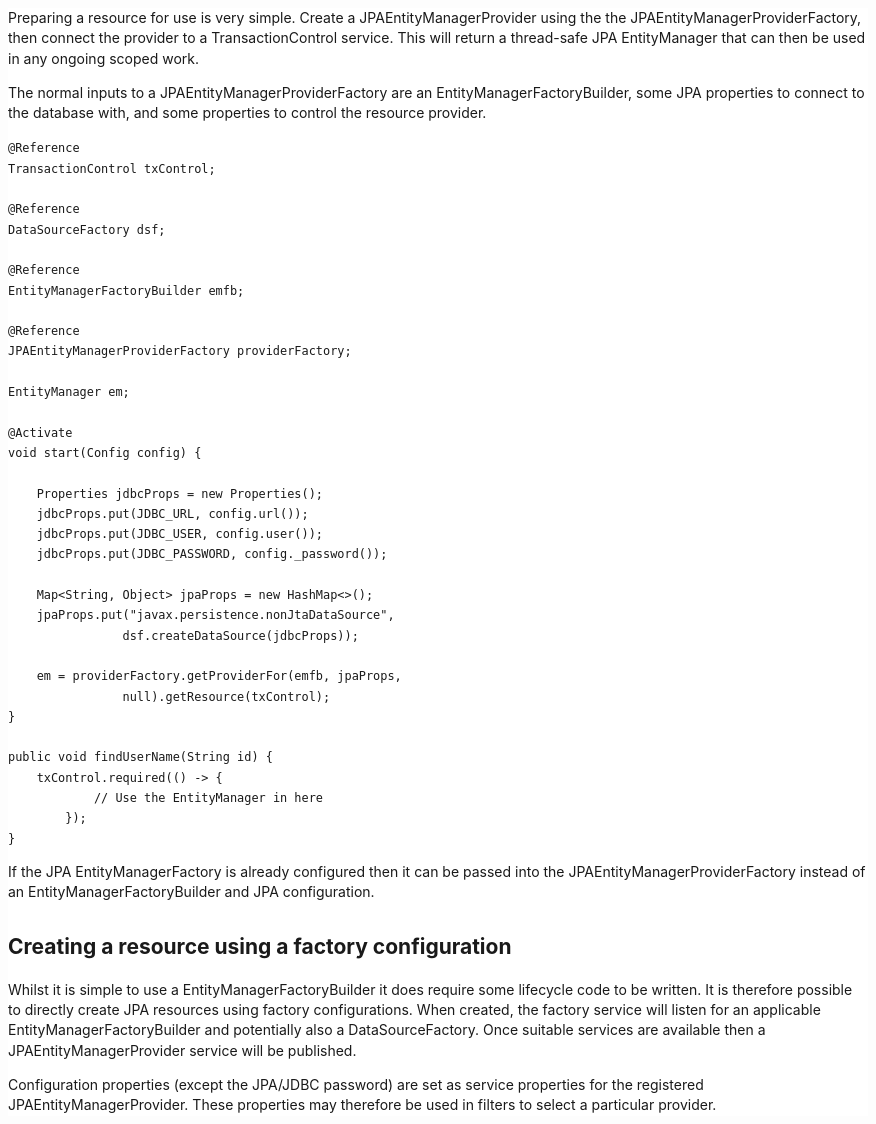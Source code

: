 Preparing a resource for use is very simple. Create a JPAEntityManagerProvider using the the JPAEntityManagerProviderFactory, then connect the provider to a TransactionControl service. This will return a thread-safe JPA EntityManager that can then be used in any ongoing scoped work.

The normal inputs to a JPAEntityManagerProviderFactory are an EntityManagerFactoryBuilder, some JPA properties to connect to the database with, and some properties to control the resource provider.

    @Reference
    TransactionControl txControl;

    @Reference
    DataSourceFactory dsf;

    @Reference
    EntityManagerFactoryBuilder emfb;

    @Reference
    JPAEntityManagerProviderFactory providerFactory;

    EntityManager em;

    @Activate
    void start(Config config) {

        Properties jdbcProps = new Properties();
        jdbcProps.put(JDBC_URL, config.url());
        jdbcProps.put(JDBC_USER, config.user());
        jdbcProps.put(JDBC_PASSWORD, config._password());

        Map<String, Object> jpaProps = new HashMap<>();
        jpaProps.put("javax.persistence.nonJtaDataSource", 
                    dsf.createDataSource(jdbcProps));

        em = providerFactory.getProviderFor(emfb, jpaProps,
                    null).getResource(txControl);
    }

    public void findUserName(String id) {
        txControl.required(() -> {
                // Use the EntityManager in here
            });
    } 

If the JPA EntityManagerFactory is already configured then it can be passed into the JPAEntityManagerProviderFactory instead of an EntityManagerFactoryBuilder and JPA configuration.


## Creating a resource using a factory configuration

Whilst it is simple to use a EntityManagerFactoryBuilder it does require some lifecycle code to be written. It is therefore possible to directly create JPA resources using factory configurations. When created, the factory service will listen for an applicable EntityManagerFactoryBuilder and potentially also a DataSourceFactory. Once suitable services are available then a JPAEntityManagerProvider service will be published. 

Configuration properties (except the JPA/JDBC password) are set as service properties for the registered JPAEntityManagerProvider. These properties may therefore be used in filters to select a particular provider.
